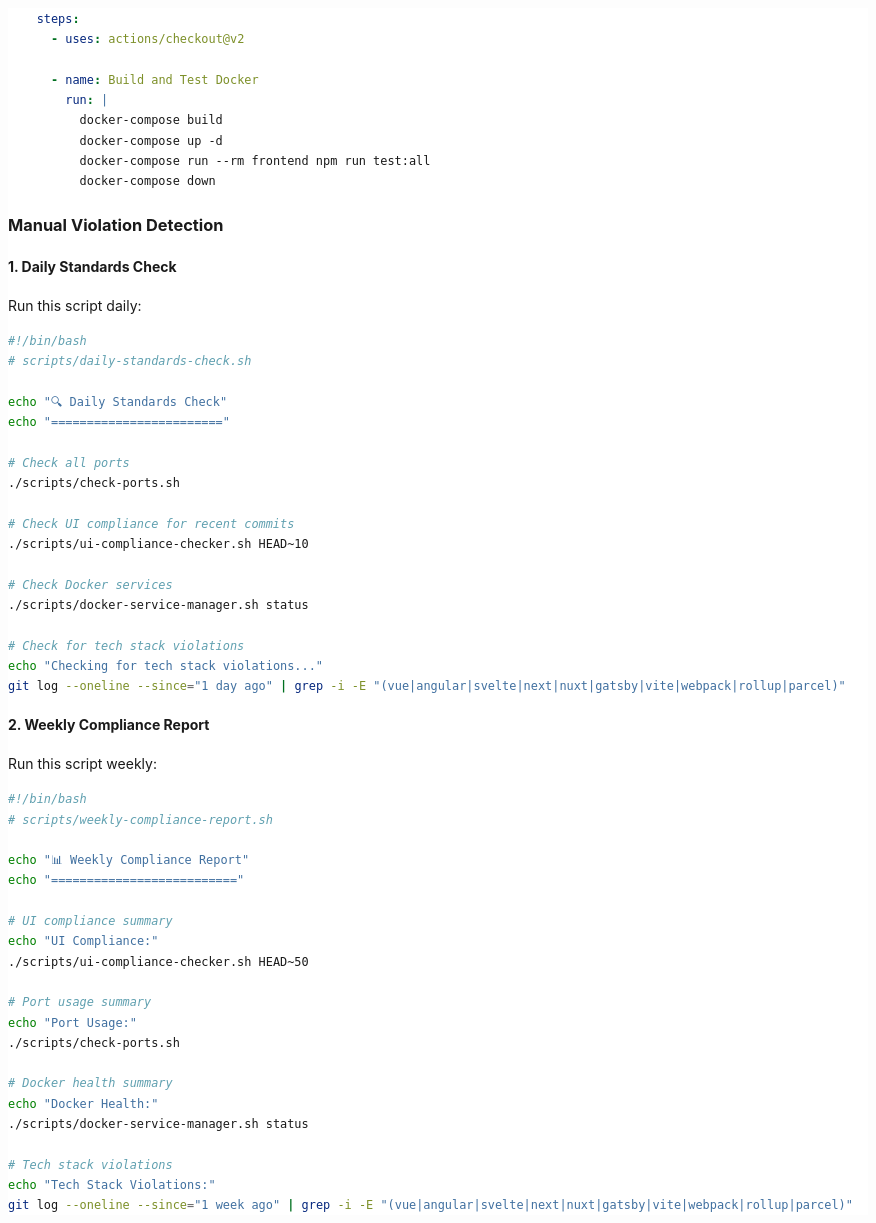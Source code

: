 ```yaml
    steps:
      - uses: actions/checkout@v2
      
      - name: Build and Test Docker
        run: |
          docker-compose build
          docker-compose up -d
          docker-compose run --rm frontend npm run test:all
          docker-compose down
```

### **Manual Violation Detection**

#### **1. Daily Standards Check**
Run this script daily:

```bash
#!/bin/bash
# scripts/daily-standards-check.sh

echo "🔍 Daily Standards Check"
echo "========================"

# Check all ports
./scripts/check-ports.sh

# Check UI compliance for recent commits
./scripts/ui-compliance-checker.sh HEAD~10

# Check Docker services
./scripts/docker-service-manager.sh status

# Check for tech stack violations
echo "Checking for tech stack violations..."
git log --oneline --since="1 day ago" | grep -i -E "(vue|angular|svelte|next|nuxt|gatsby|vite|webpack|rollup|parcel)"
```

#### **2. Weekly Compliance Report**
Run this script weekly:

```bash
#!/bin/bash
# scripts/weekly-compliance-report.sh

echo "📊 Weekly Compliance Report"
echo "=========================="

# UI compliance summary
echo "UI Compliance:"
./scripts/ui-compliance-checker.sh HEAD~50

# Port usage summary
echo "Port Usage:"
./scripts/check-ports.sh

# Docker health summary
echo "Docker Health:"
./scripts/docker-service-manager.sh status

# Tech stack violations
echo "Tech Stack Violations:"
git log --oneline --since="1 week ago" | grep -i -E "(vue|angular|svelte|next|nuxt|gatsby|vite|webpack|rollup|parcel)"
```